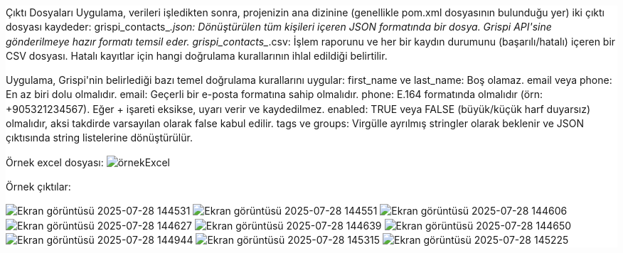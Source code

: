 Çıktı Dosyaları
Uygulama, verileri işledikten sonra, projenizin ana dizinine (genellikle pom.xml dosyasının bulunduğu yer) iki çıktı dosyası kaydeder:
grispi_contacts_*.json: Dönüştürülen tüm kişileri içeren JSON formatında bir dosya. Grispi API'sine gönderilmeye hazır formatı temsil eder.
grispi_contacts_*.csv: İşlem raporunu ve her bir kaydın durumunu (başarılı/hatalı) içeren bir CSV dosyası. Hatalı kayıtlar için hangi doğrulama kurallarının ihlal edildiği belirtilir.

Uygulama, Grispi'nin belirlediği bazı temel doğrulama kurallarını uygular:
first_name ve last_name: Boş olamaz.
email veya phone: En az biri dolu olmalıdır.
email: Geçerli bir e-posta formatına sahip olmalıdır.
phone: E.164 formatında olmalıdır (örn: +905321234567). Eğer + işareti eksikse, uyarı verir ve kaydedilmez.
enabled: TRUE veya FALSE (büyük/küçük harf duyarsız) olmalıdır, aksi takdirde varsayılan olarak false kabul edilir.
tags ve groups: Virgülle ayrılmış stringler olarak beklenir ve JSON çıktısında string listelerine dönüştürülür.

Örnek excel dosyası:
<img width="1908" height="907" alt="örnekExcel" src="https://github.com/user-attachments/assets/5c1dad34-0888-4280-943a-a5433ce6a685" />

Örnek çıktılar:

<img width="1919" height="1026" alt="Ekran görüntüsü 2025-07-28 144531" src="https://github.com/user-attachments/assets/49ce938d-f79c-408e-a0f9-1d8254923323" />
<img width="1919" height="993" alt="Ekran görüntüsü 2025-07-28 144551" src="https://github.com/user-attachments/assets/f24eb647-43f2-445e-bb23-aaec6771f2cf" />
<img width="1919" height="1024" alt="Ekran görüntüsü 2025-07-28 144606" src="https://github.com/user-attachments/assets/b465a361-4bcd-462c-81fd-4f0bab6bfa4d" />
<img width="1919" height="1028" alt="Ekran görüntüsü 2025-07-28 144627" src="https://github.com/user-attachments/assets/94c1917a-a56d-47c6-b732-e1ce11f9aebd" />
<img width="1919" height="1024" alt="Ekran görüntüsü 2025-07-28 144639" src="https://github.com/user-attachments/assets/3336d8ea-69fb-4dd1-ac0f-1ab39b84f302" />
<img width="1919" height="1019" alt="Ekran görüntüsü 2025-07-28 144650" src="https://github.com/user-attachments/assets/55096a11-3969-4ec5-ae72-efb6ce405c7e" />
<img width="588" height="777" alt="Ekran görüntüsü 2025-07-28 144944" src="https://github.com/user-attachments/assets/7deabb22-b4cc-4620-a527-e070b9574359" />
<img width="1919" height="1027" alt="Ekran görüntüsü 2025-07-28 145315" src="https://github.com/user-attachments/assets/78dd6876-a398-4f63-b6f8-f1527cc5663f" />
<img width="1919" height="1024" alt="Ekran görüntüsü 2025-07-28 145225" src="https://github.com/user-attachments/assets/2bfcca20-2fbf-45a8-aeab-3ff140f0fe96" />
